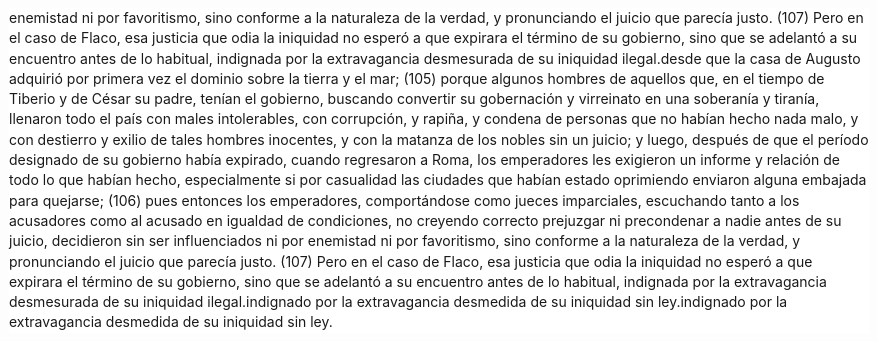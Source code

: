 enemistad ni por favoritismo, sino conforme a la naturaleza de la verdad, y pronunciando el juicio que parecía justo. <span id="v107">(107)</span> Pero en el caso de Flaco, esa justicia que odia la iniquidad no esperó a que expirara el término de su gobierno, sino que se adelantó a su encuentro antes de lo habitual, indignada por la extravagancia desmesurada de su iniquidad ilegal.desde que la casa de Augusto adquirió por primera vez el dominio sobre la tierra y el mar; <span id="v105">(105)</span> porque algunos hombres de aquellos que, en el tiempo de Tiberio y de César su padre, tenían el gobierno, buscando convertir su gobernación y virreinato en una soberanía y tiranía, llenaron todo el país con males intolerables, con corrupción, y rapiña, y condena de personas que no habían hecho nada malo, y con destierro y exilio de tales hombres inocentes, y con la matanza de los nobles sin un juicio; y luego, después de que el período designado de su gobierno había expirado, cuando regresaron a Roma, los emperadores les exigieron un informe y relación de todo lo que habían hecho, especialmente si por casualidad las ciudades que habían estado oprimiendo enviaron alguna embajada para quejarse; <span id="v106">(106)</span> pues entonces los emperadores, comportándose como jueces imparciales, escuchando tanto a los acusadores como al acusado en igualdad de condiciones, no creyendo correcto prejuzgar ni precondenar a nadie antes de su juicio, decidieron sin ser influenciados ni por enemistad ni por favoritismo, sino conforme a la naturaleza de la verdad, y pronunciando el juicio que parecía justo. <span id="v107">(107)</span> Pero en el caso de Flaco, esa justicia que odia la iniquidad no esperó a que expirara el término de su gobierno, sino que se adelantó a su encuentro antes de lo habitual, indignada por la extravagancia desmesurada de su iniquidad ilegal.indignado por la extravagancia desmedida de su iniquidad sin ley.indignado por la extravagancia desmedida de su iniquidad sin ley.
